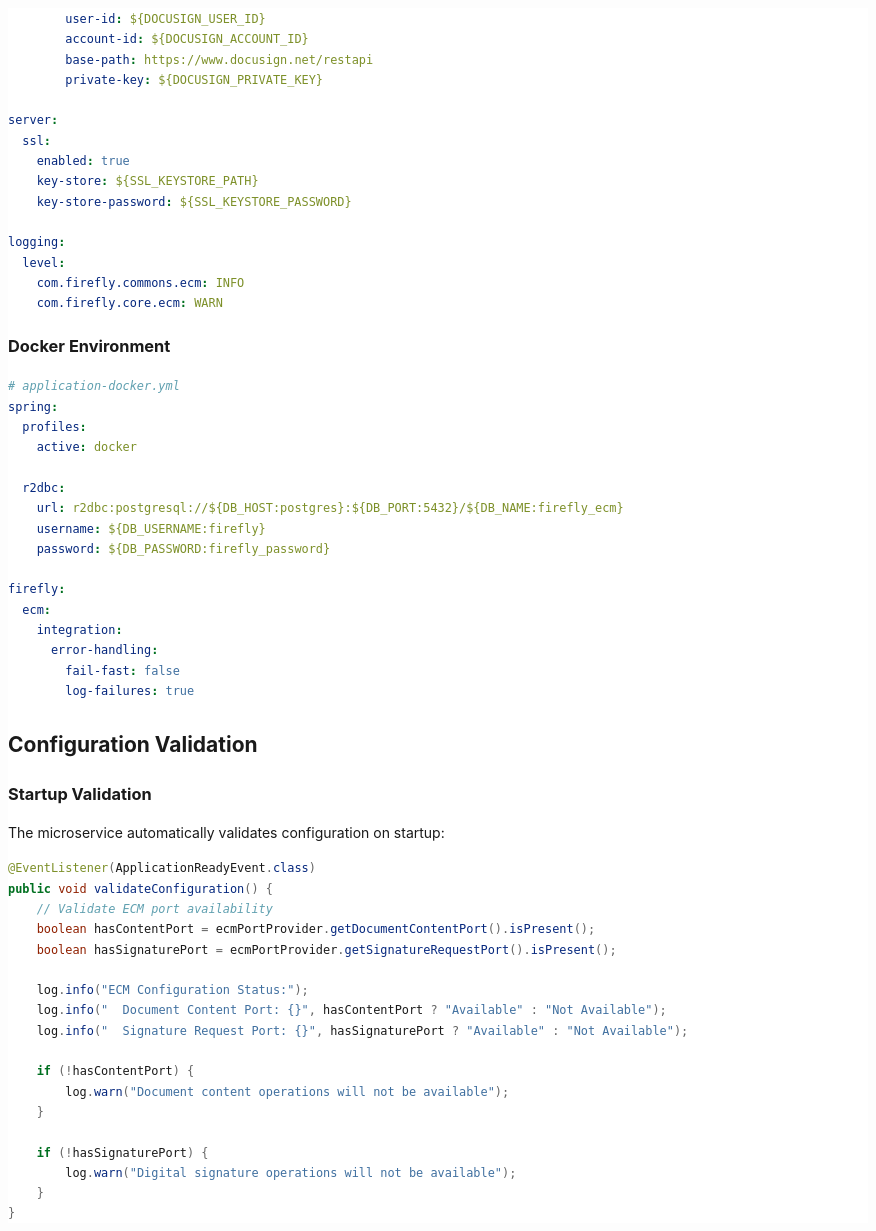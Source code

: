 ```yaml
        user-id: ${DOCUSIGN_USER_ID}
        account-id: ${DOCUSIGN_ACCOUNT_ID}
        base-path: https://www.docusign.net/restapi
        private-key: ${DOCUSIGN_PRIVATE_KEY}

server:
  ssl:
    enabled: true
    key-store: ${SSL_KEYSTORE_PATH}
    key-store-password: ${SSL_KEYSTORE_PASSWORD}

logging:
  level:
    com.firefly.commons.ecm: INFO
    com.firefly.core.ecm: WARN
```

### Docker Environment

```yaml
# application-docker.yml
spring:
  profiles:
    active: docker
  
  r2dbc:
    url: r2dbc:postgresql://${DB_HOST:postgres}:${DB_PORT:5432}/${DB_NAME:firefly_ecm}
    username: ${DB_USERNAME:firefly}
    password: ${DB_PASSWORD:firefly_password}

firefly:
  ecm:
    integration:
      error-handling:
        fail-fast: false
        log-failures: true
```

## Configuration Validation

### Startup Validation

The microservice automatically validates configuration on startup:

```java
@EventListener(ApplicationReadyEvent.class)
public void validateConfiguration() {
    // Validate ECM port availability
    boolean hasContentPort = ecmPortProvider.getDocumentContentPort().isPresent();
    boolean hasSignaturePort = ecmPortProvider.getSignatureRequestPort().isPresent();
    
    log.info("ECM Configuration Status:");
    log.info("  Document Content Port: {}", hasContentPort ? "Available" : "Not Available");
    log.info("  Signature Request Port: {}", hasSignaturePort ? "Available" : "Not Available");
    
    if (!hasContentPort) {
        log.warn("Document content operations will not be available");
    }
    
    if (!hasSignaturePort) {
        log.warn("Digital signature operations will not be available");
    }
}
```